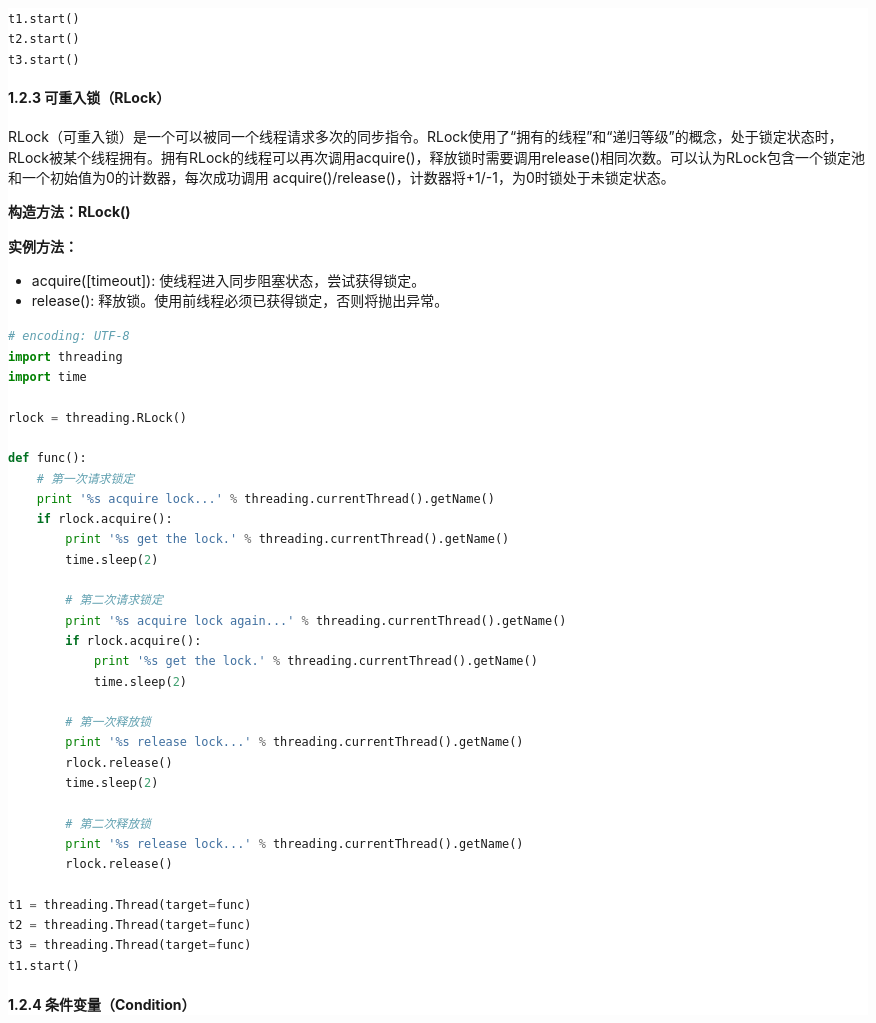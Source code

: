 ```python
t1.start()
t2.start()
t3.start()
```

#### 1.2.3 可重入锁（RLock）

RLock（可重入锁）是一个可以被同一个线程请求多次的同步指令。RLock使用了“拥有的线程”和“递归等级”的概念，处于锁定状态时，RLock被某个线程拥有。拥有RLock的线程可以再次调用acquire()，释放锁时需要调用release()相同次数。可以认为RLock包含一个锁定池和一个初始值为0的计数器，每次成功调用 acquire()/release()，计数器将+1/-1，为0时锁处于未锁定状态。

**构造方法：RLock()** 

**实例方法：** 

- acquire([timeout]): 使线程进入同步阻塞状态，尝试获得锁定。
- release(): 释放锁。使用前线程必须已获得锁定，否则将抛出异常。

```python
# encoding: UTF-8
import threading
import time
 
rlock = threading.RLock()
 
def func():
    # 第一次请求锁定
    print '%s acquire lock...' % threading.currentThread().getName()
    if rlock.acquire():
        print '%s get the lock.' % threading.currentThread().getName()
        time.sleep(2)
        
        # 第二次请求锁定
        print '%s acquire lock again...' % threading.currentThread().getName()
        if rlock.acquire():
            print '%s get the lock.' % threading.currentThread().getName()
            time.sleep(2)
        
        # 第一次释放锁
        print '%s release lock...' % threading.currentThread().getName()
        rlock.release()
        time.sleep(2)
        
        # 第二次释放锁
        print '%s release lock...' % threading.currentThread().getName()
        rlock.release()
 
t1 = threading.Thread(target=func)
t2 = threading.Thread(target=func)
t3 = threading.Thread(target=func)
t1.start()
```

#### 1.2.4 条件变量（Condition）
